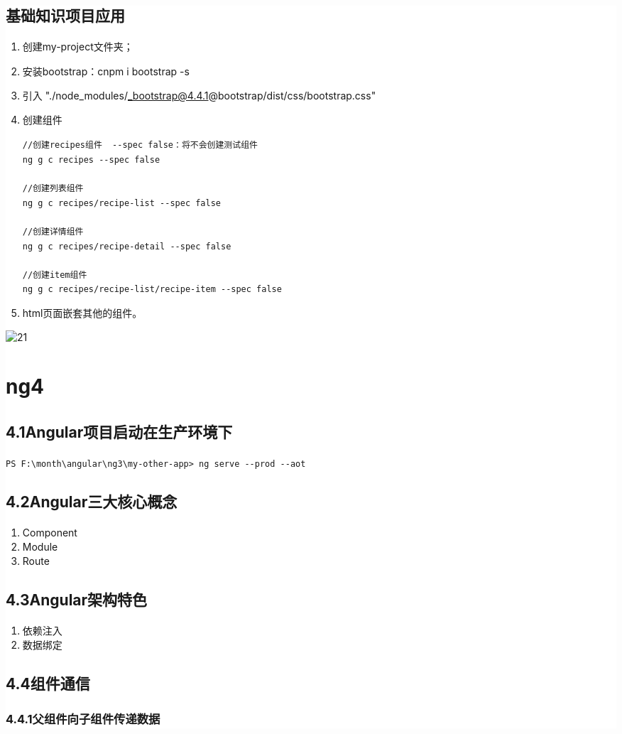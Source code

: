 ## 基础知识项目应用

1. 创建my-project文件夹；

2. 安装bootstrap：cnpm i bootstrap -s

3. 引入       "./node_modules/_bootstrap@4.4.1@bootstrap/dist/css/bootstrap.css"

4. 创建组件

   ```
   //创建recipes组件  --spec false：将不会创建测试组件
   ng g c recipes --spec false
   
   //创建列表组件
   ng g c recipes/recipe-list --spec false
   
   //创建详情组件
   ng g c recipes/recipe-detail --spec false
   
   //创建item组件
   ng g c recipes/recipe-list/recipe-item --spec false
   ```

5. html页面嵌套其他的组件。

![21](F:\month\angular\ng3\img\21.png)

# ng4



## 4.1Angular项目启动在生产环境下

```
PS F:\month\angular\ng3\my-other-app> ng serve --prod --aot
```

## 4.2Angular三大核心概念

1. Component
2. Module
3. Route

## 4.3Angular架构特色

1. 依赖注入
2. 数据绑定

## 4.4组件通信

### 4.4.1父组件向子组件传递数据
